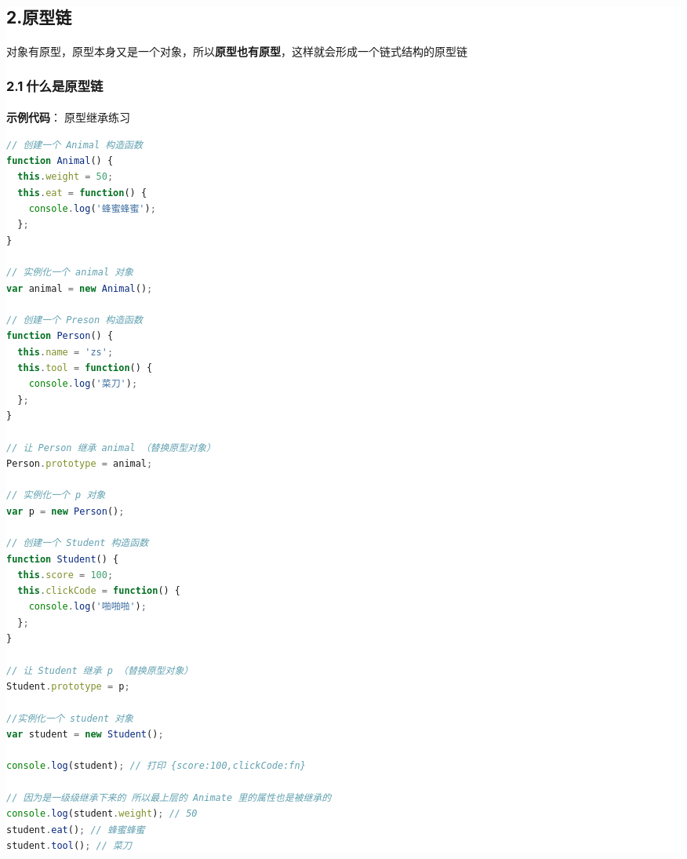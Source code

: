 ## 2.原型链

对象有原型，原型本身又是一个对象，所以**原型也有原型**，这样就会形成一个链式结构的原型链

### 2.1 什么是原型链

**示例代码**： 原型继承练习

```javascript
// 创建一个 Animal 构造函数
function Animal() {
  this.weight = 50;
  this.eat = function() {
    console.log('蜂蜜蜂蜜');
  };
}

// 实例化一个 animal 对象
var animal = new Animal();

// 创建一个 Preson 构造函数
function Person() {
  this.name = 'zs';
  this.tool = function() {
    console.log('菜刀');
  };
}

// 让 Person 继承 animal （替换原型对象）
Person.prototype = animal;

// 实例化一个 p 对象
var p = new Person();

// 创建一个 Student 构造函数
function Student() {
  this.score = 100;
  this.clickCode = function() {
    console.log('啪啪啪');
  };
}

// 让 Student 继承 p （替换原型对象）
Student.prototype = p;

//实例化一个 student 对象
var student = new Student();

console.log(student); // 打印 {score:100,clickCode:fn}

// 因为是一级级继承下来的 所以最上层的 Animate 里的属性也是被继承的
console.log(student.weight); // 50
student.eat(); // 蜂蜜蜂蜜
student.tool(); // 菜刀
```
